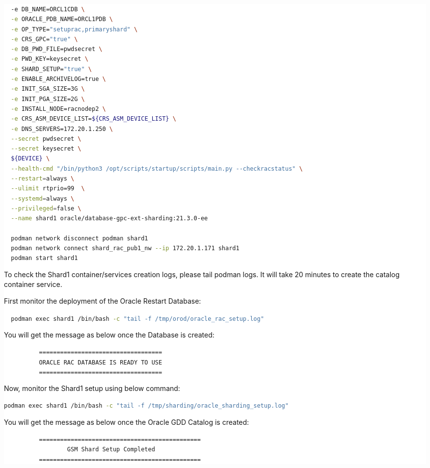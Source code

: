 ```bash
  -e DB_NAME=ORCL1CDB \
  -e ORACLE_PDB_NAME=ORCL1PDB \
  -e OP_TYPE="setuprac,primaryshard" \
  -e CRS_GPC="true" \
  -e DB_PWD_FILE=pwdsecret \
  -e PWD_KEY=keysecret \
  -e SHARD_SETUP="true" \
  -e ENABLE_ARCHIVELOG=true \
  -e INIT_SGA_SIZE=3G \
  -e INIT_PGA_SIZE=2G \
  -e INSTALL_NODE=racnodep2 \
  -e CRS_ASM_DEVICE_LIST=${CRS_ASM_DEVICE_LIST} \
  -e DNS_SERVERS=172.20.1.250 \
  --secret pwdsecret \
  --secret keysecret \
  ${DEVICE} \
  --health-cmd "/bin/python3 /opt/scripts/startup/scripts/main.py --checkracstatus" \
  --restart=always \
  --ulimit rtprio=99  \
  --systemd=always \
  --privileged=false \
  --name shard1 oracle/database-gpc-ext-sharding:21.3.0-ee

  podman network disconnect podman shard1
  podman network connect shard_rac_pub1_nw --ip 172.20.1.171 shard1
  podman start shard1
```

To check the Shard1 container/services creation logs, please tail podman logs. It will take 20 minutes to create the catalog container service.

First monitor the deployment of the Oracle Restart Database:

```bash
  podman exec shard1 /bin/bash -c "tail -f /tmp/orod/oracle_rac_setup.log"
```

You will get the message as below once the Database is created:
```bash
          ===================================
          ORACLE RAC DATABASE IS READY TO USE
          ===================================
```

Now, monitor the Shard1 setup using below command:

```bash
podman exec shard1 /bin/bash -c "tail -f /tmp/sharding/oracle_sharding_setup.log"
```

You will get the message as below once the Oracle GDD Catalog is created:
```bash
          ==============================================
                  GSM Shard Setup Completed
          ==============================================
```

